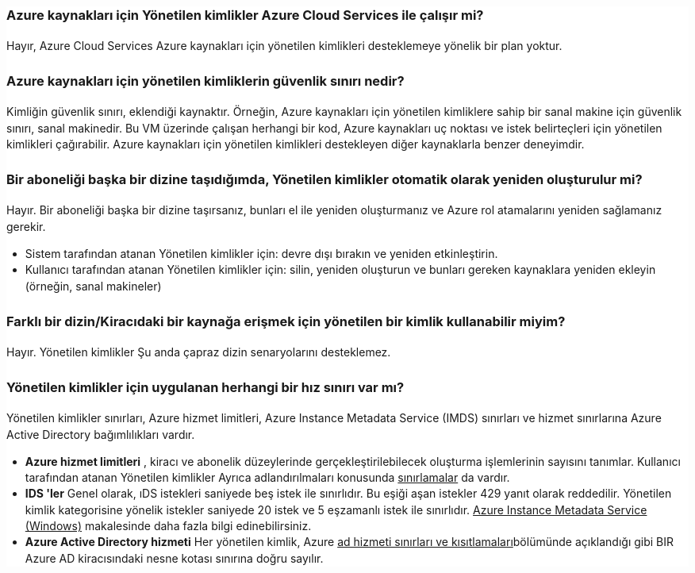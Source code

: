 ### <a name="does-managed-identities-for-azure-resources-work-with-azure-cloud-services"></a>Azure kaynakları için Yönetilen kimlikler Azure Cloud Services ile çalışır mi?

Hayır, Azure Cloud Services Azure kaynakları için yönetilen kimlikleri desteklemeye yönelik bir plan yoktur.


### <a name="what-is-the-security-boundary-of-managed-identities-for-azure-resources"></a>Azure kaynakları için yönetilen kimliklerin güvenlik sınırı nedir?

Kimliğin güvenlik sınırı, eklendiği kaynaktır. Örneğin, Azure kaynakları için yönetilen kimliklere sahip bir sanal makine için güvenlik sınırı, sanal makinedir. Bu VM üzerinde çalışan herhangi bir kod, Azure kaynakları uç noktası ve istek belirteçleri için yönetilen kimlikleri çağırabilir. Azure kaynakları için yönetilen kimlikleri destekleyen diğer kaynaklarla benzer deneyimdir.

### <a name="will-managed-identities-be-recreated-automatically-if-i-move-a-subscription-to-another-directory"></a>Bir aboneliği başka bir dizine taşıdığımda, Yönetilen kimlikler otomatik olarak yeniden oluşturulur mi?

Hayır. Bir aboneliği başka bir dizine taşırsanız, bunları el ile yeniden oluşturmanız ve Azure rol atamalarını yeniden sağlamanız gerekir.
- Sistem tarafından atanan Yönetilen kimlikler için: devre dışı bırakın ve yeniden etkinleştirin. 
- Kullanıcı tarafından atanan Yönetilen kimlikler için: silin, yeniden oluşturun ve bunları gereken kaynaklara yeniden ekleyin (örneğin, sanal makineler)

### <a name="can-i-use-a-managed-identity-to-access-a-resource-in-a-different-directorytenant"></a>Farklı bir dizin/Kiracıdaki bir kaynağa erişmek için yönetilen bir kimlik kullanabilir miyim?

Hayır. Yönetilen kimlikler Şu anda çapraz dizin senaryolarını desteklemez. 

### <a name="are-there-any-rate-limits-that-apply-to-managed-identities"></a>Yönetilen kimlikler için uygulanan herhangi bir hız sınırı var mı?

Yönetilen kimlikler sınırları, Azure hizmet limitleri, Azure Instance Metadata Service (IMDS) sınırları ve hizmet sınırlarına Azure Active Directory bağımlılıkları vardır.

- **Azure hizmet limitleri** , kiracı ve abonelik düzeylerinde gerçekleştirilebilecek oluşturma işlemlerinin sayısını tanımlar. Kullanıcı tarafından atanan Yönetilen kimlikler Ayrıca adlandırılmaları konusunda [sınırlamalar](../../azure-resource-manager/management/azure-subscription-service-limits.md#managed-identity-limits) da vardır.
- **IDS 'ler** Genel olarak, ıDS istekleri saniyede beş istek ile sınırlıdır. Bu eşiği aşan istekler 429 yanıt olarak reddedilir. Yönetilen kimlik kategorisine yönelik istekler saniyede 20 istek ve 5 eşzamanlı istek ile sınırlıdır. [Azure Instance Metadata Service (Windows)](../../virtual-machines/windows/instance-metadata-service.md?tabs=windows#managed-identity) makalesinde daha fazla bilgi edinebilirsiniz.
- **Azure Active Directory hizmeti** Her yönetilen kimlik, Azure [ad hizmeti sınırları ve kısıtlamaları](../enterprise-users/directory-service-limits-restrictions.md)bölümünde açıklandığı gibi BIR Azure AD kiracısındaki nesne kotası sınırına doğru sayılır.

